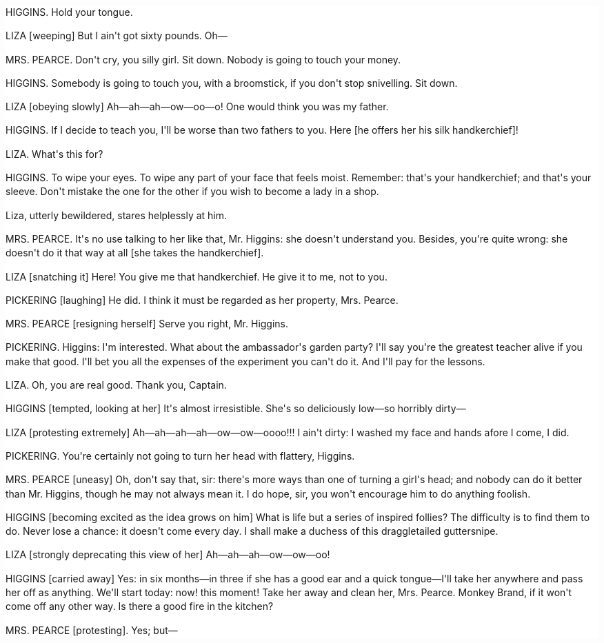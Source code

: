 HIGGINS. Hold your tongue.

LIZA \[weeping\] But I ain't got sixty pounds. Oh—

MRS. PEARCE. Don't cry, you silly girl. Sit down. Nobody is going to touch your money.

HIGGINS. Somebody is going to touch you, with a broomstick, if you don't stop snivelling. Sit down.

LIZA \[obeying slowly\] Ah—ah—ah—ow—oo—o! One would think you was my father.

HIGGINS. If I decide to teach you, I'll be worse than two fathers to you. Here \[he offers her his silk handkerchief\]!

LIZA. What's this for?

HIGGINS. To wipe your eyes. To wipe any part of your face that feels moist. Remember: that's your handkerchief; and that's your sleeve. Don't mistake the one for the other if you wish to become a lady in a shop.

Liza, utterly bewildered, stares helplessly at him.

MRS. PEARCE. It's no use talking to her like that, Mr. Higgins: she doesn't understand you. Besides, you're quite wrong: she doesn't do it that way at all \[she takes the handkerchief\].

LIZA \[snatching it\] Here! You give me that handkerchief. He give it to me, not to you.

PICKERING \[laughing\] He did. I think it must be regarded as her property, Mrs. Pearce.

MRS. PEARCE \[resigning herself\] Serve you right, Mr. Higgins.

PICKERING. Higgins: I'm interested. What about the ambassador's garden party? I'll say you're the greatest teacher alive if you make that good. I'll bet you all the expenses of the experiment you can't do it. And I'll pay for the lessons.

LIZA. Oh, you are real good. Thank you, Captain.

HIGGINS \[tempted, looking at her\] It's almost irresistible. She's so deliciously low—so horribly dirty—

LIZA \[protesting extremely\] Ah—ah—ah—ah—ow—ow—oooo!!! I ain't dirty: I washed my face and hands afore I come, I did.

PICKERING. You're certainly not going to turn her head with flattery, Higgins.

MRS. PEARCE \[uneasy\] Oh, don't say that, sir: there's more ways than one of turning a girl's head; and nobody can do it better than Mr. Higgins, though he may not always mean it. I do hope, sir, you won't encourage him to do anything foolish.

HIGGINS \[becoming excited as the idea grows on him\] What is life but a series of inspired follies? The difficulty is to find them to do. Never lose a chance: it doesn't come every day. I shall make a duchess of this draggletailed guttersnipe.

LIZA \[strongly deprecating this view of her\] Ah—ah—ah—ow—ow—oo!

HIGGINS \[carried away\] Yes: in six months—in three if she has a good ear and a quick tongue—I'll take her anywhere and pass her off as anything. We'll start today: now! this moment! Take her away and clean her, Mrs. Pearce. Monkey Brand, if it won't come off any other way. Is there a good fire in the kitchen?

MRS. PEARCE \[protesting\]. Yes; but—
